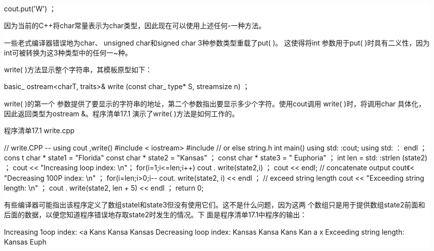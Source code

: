 cout.put('W') ；

因为当前的C++将char常量表示为char类型，因此现在可以使用上述任何-一种方法。

一些老式编译器错误地为char、 unsigned char和signed char 3种参数类型重载了put( )。 这使得将int
参数用于put( )时具有二义性，因为int可被转换为这3种类型中的任何一~种。

write( )方法显示整个字符串，其模板原型如下：

basic_ ostream<charT, traits>& write (const char_ type* S, streamsize n) ；

write( )的第一个 参数提供了要显示的字符串的地址，第二个参数指出要显示多少个字符。使用cout调用
write( )时，将调用char 具体化，因此返回类型为ostream &。程序清单17.1 演示了write( )方法是如何工作的。

程序清单17.1 write.cpp

// write.CPP -- using cout ,write()
#include < iostream>
#include <cstring> // or else string.h
int main()
using std: :cout;
using std: ： endl ；
cons t
char * state1 = "Florida"
const char * state2 = "Kansas" ；
const char * state3 = " Euphoria" ；
int len = std: :strlen (state2) ；
cout << "Increasing loop index: \n"；
for(i=1;i<=len;i++)
cout . write(state2,i) ；
cout << endl;
// concatenate output
cout《< "Decreasing 100P index: \n" ；
for(i=len;i>0;i--
cout. write(state2, i) << endl ；
// exceed string length
cout << "Exceeding string length: \n" ；
cout . write(state2, len + 5) << endl ；
return 0;

有些编译器可能指出该程序定义了数组statel和state3但没有使用它们。这不是什么问题，因为这两
个数组只是用于提供数组state2前面和后面的数据，以便您知道程序错误地存取state2时发生的情况。下
面是程序清单17.1中程序的输出：

Increasing 1oop index:
<a
Kans 
Kansa
Kansas
Decreasing loop index:
Kansas
Kansa
Kans
Kan
a
x
Exceeding string length:
Kansas Euph
